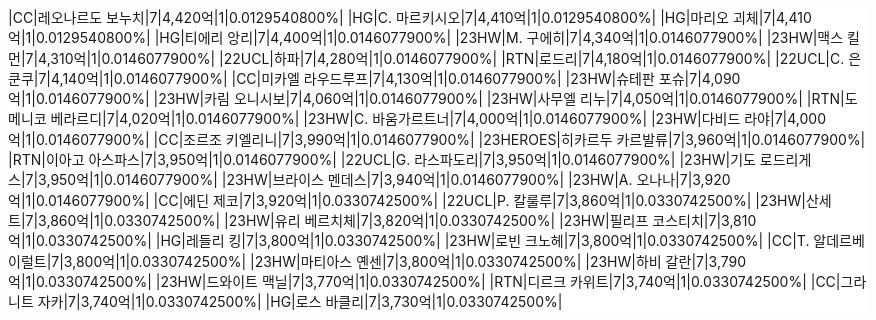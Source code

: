 |CC|레오나르도 보누치|7|4,420억|1|0.0129540800%|
|HG|C. 마르키시오|7|4,410억|1|0.0129540800%|
|HG|마리오 괴체|7|4,410억|1|0.0129540800%|
|HG|티에리 앙리|7|4,400억|1|0.0146077900%|
|23HW|M. 구에히|7|4,340억|1|0.0146077900%|
|23HW|맥스 킬먼|7|4,310억|1|0.0146077900%|
|22UCL|하파|7|4,280억|1|0.0146077900%|
|RTN|로드리|7|4,180억|1|0.0146077900%|
|22UCL|C. 은쿤쿠|7|4,140억|1|0.0146077900%|
|CC|미카엘 라우드루프|7|4,130억|1|0.0146077900%|
|23HW|슈테판 포슈|7|4,090억|1|0.0146077900%|
|23HW|카림 오니시보|7|4,060억|1|0.0146077900%|
|23HW|사무엘 리누|7|4,050억|1|0.0146077900%|
|RTN|도메니코 베라르디|7|4,020억|1|0.0146077900%|
|23HW|C. 바움가르트너|7|4,000억|1|0.0146077900%|
|23HW|다비드 라야|7|4,000억|1|0.0146077900%|
|CC|조르조 키엘리니|7|3,990억|1|0.0146077900%|
|23HEROES|히카르두 카르발류|7|3,960억|1|0.0146077900%|
|RTN|이아고 아스파스|7|3,950억|1|0.0146077900%|
|22UCL|G. 라스파도리|7|3,950억|1|0.0146077900%|
|23HW|기도 로드리게스|7|3,950억|1|0.0146077900%|
|23HW|브라이스 멘데스|7|3,940억|1|0.0146077900%|
|23HW|A. 오나나|7|3,920억|1|0.0146077900%|
|CC|에딘 제코|7|3,920억|1|0.0330742500%|
|22UCL|P. 칼룰루|7|3,860억|1|0.0330742500%|
|23HW|산세트|7|3,860억|1|0.0330742500%|
|23HW|유리 베르치체|7|3,820억|1|0.0330742500%|
|23HW|필리프 코스티치|7|3,810억|1|0.0330742500%|
|HG|레들리 킹|7|3,800억|1|0.0330742500%|
|23HW|로빈 크노헤|7|3,800억|1|0.0330742500%|
|CC|T. 알데르베이럴트|7|3,800억|1|0.0330742500%|
|23HW|마티아스 옌센|7|3,800억|1|0.0330742500%|
|23HW|하비 갈란|7|3,790억|1|0.0330742500%|
|23HW|드와이트 맥닐|7|3,770억|1|0.0330742500%|
|RTN|디르크 카위트|7|3,740억|1|0.0330742500%|
|CC|그라니트 자카|7|3,740억|1|0.0330742500%|
|HG|로스 바클리|7|3,730억|1|0.0330742500%|